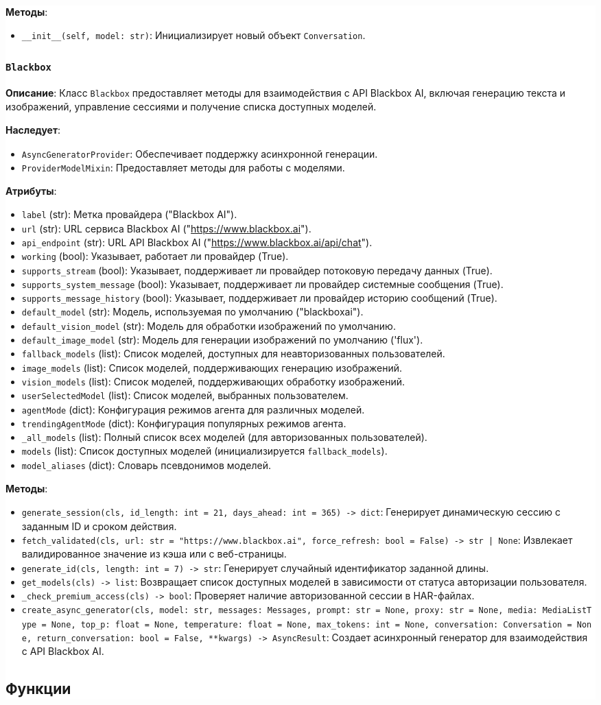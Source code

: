 **Методы**:

*   `__init__(self, model: str)`: Инициализирует новый объект `Conversation`.

### `Blackbox`

**Описание**: Класс `Blackbox` предоставляет методы для взаимодействия с API Blackbox AI, включая генерацию текста и изображений, управление сессиями и получение списка доступных моделей.

**Наследует**:

*   `AsyncGeneratorProvider`: Обеспечивает поддержку асинхронной генерации.
*   `ProviderModelMixin`: Предоставляет методы для работы с моделями.

**Атрибуты**:

*   `label` (str): Метка провайдера ("Blackbox AI").
*   `url` (str): URL сервиса Blackbox AI ("https://www.blackbox.ai").
*   `api_endpoint` (str): URL API Blackbox AI ("https://www.blackbox.ai/api/chat").
*   `working` (bool): Указывает, работает ли провайдер (True).
*   `supports_stream` (bool): Указывает, поддерживает ли провайдер потоковую передачу данных (True).
*   `supports_system_message` (bool): Указывает, поддерживает ли провайдер системные сообщения (True).
*   `supports_message_history` (bool): Указывает, поддерживает ли провайдер историю сообщений (True).
*   `default_model` (str): Модель, используемая по умолчанию ("blackboxai").
*   `default_vision_model` (str): Модель для обработки изображений по умолчанию.
*   `default_image_model` (str): Модель для генерации изображений по умолчанию ('flux').
*   `fallback_models` (list): Список моделей, доступных для неавторизованных пользователей.
*   `image_models` (list): Список моделей, поддерживающих генерацию изображений.
*   `vision_models` (list): Список моделей, поддерживающих обработку изображений.
*   `userSelectedModel` (list): Список моделей, выбранных пользователем.
*   `agentMode` (dict): Конфигурация режимов агента для различных моделей.
*   `trendingAgentMode` (dict): Конфигурация популярных режимов агента.
*   `_all_models` (list): Полный список всех моделей (для авторизованных пользователей).
*   `models` (list): Список доступных моделей (инициализируется `fallback_models`).
*   `model_aliases` (dict): Словарь псевдонимов моделей.

**Методы**:

*   `generate_session(cls, id_length: int = 21, days_ahead: int = 365) -> dict`: Генерирует динамическую сессию с заданным ID и сроком действия.
*   `fetch_validated(cls, url: str = "https://www.blackbox.ai", force_refresh: bool = False) -> str | None`: Извлекает валидированное значение из кэша или с веб-страницы.
*   `generate_id(cls, length: int = 7) -> str`: Генерирует случайный идентификатор заданной длины.
*   `get_models(cls) -> list`: Возвращает список доступных моделей в зависимости от статуса авторизации пользователя.
*   `_check_premium_access(cls) -> bool`: Проверяет наличие авторизованной сессии в HAR-файлах.
*   `create_async_generator(cls, model: str, messages: Messages, prompt: str = None, proxy: str = None, media: MediaListType = None, top_p: float = None, temperature: float = None, max_tokens: int = None, conversation: Conversation = None, return_conversation: bool = False, **kwargs) -> AsyncResult`: Создает асинхронный генератор для взаимодействия с API Blackbox AI.

## Функции

